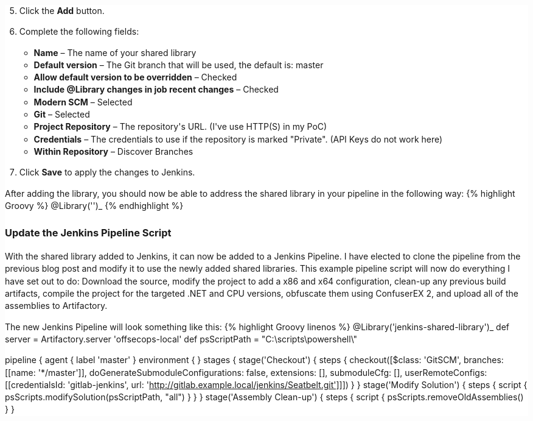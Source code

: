 5. Click the **Add** button.

6. Complete the following fields:

   - **Name** – The name of your shared library
   - **Default version** – The Git branch that will be used, the default is: master
   - **Allow default version to be overridden** – Checked
   - **Include @Library changes in job recent changes** – Checked
   - **Modern SCM** – Selected
   - **Git** – Selected
   - **Project Repository** – The repository's URL. (I've use HTTP(S) in my PoC)
   - **Credentials** – The credentials to use if the repository is marked "Private". (API Keys do not work here)
   - **Within Repository** – Discover Branches
   
7. Click **Save** to apply the changes to Jenkins. 

After adding the library, you should now be able to address the shared library in your pipeline in the following way: 
{% highlight Groovy %}
@Library('<library-name>')_
{% endhighlight %}

### Update the Jenkins Pipeline Script
With the shared library added to Jenkins, it can now be added to a Jenkins Pipeline. I have elected to clone the pipeline from the previous blog post and modify it to use the newly added shared libraries. This example pipeline script will now do everything I have set out to do: Download the source, modify the project to add a x86 and x64 configuration, clean-up any previous build artifacts, compile the project for the targeted .NET and CPU versions, obfuscate them using ConfuserEX 2, and upload all of the assemblies to Artifactory.

The new Jenkins Pipeline will look something like this:
{% highlight Groovy linenos %}
@Library('jenkins-shared-library')_ 
def server = Artifactory.server 'offsecops-local' 
def psScriptPath = "C:\\scripts\\powershell\\" 

pipeline { 
   agent { label 'master' } 
   environment { 
   } 
   stages { 
      stage('Checkout') { 
          steps { 
              checkout([$class: 'GitSCM', 
              branches: [[name: '*/master']], 
              doGenerateSubmoduleConfigurations: false, 
              extensions: [], 
              submoduleCfg: [], 
              userRemoteConfigs: [[credentialsId: 'gitlab-jenkins', 
              url: 'http://gitlab.example.local/jenkins/Seatbelt.git']]]) 
          } 
      } 
      stage('Modify Solution') { 
          steps { 
              script { 
                  psScripts.modifySolution(psScriptPath, "all") 
              } 
          } 
      } 
      stage('Assembly Clean-up') { 
          steps { 
              script { 
                  psScripts.removeOldAssemblies() 
              } 
          } 